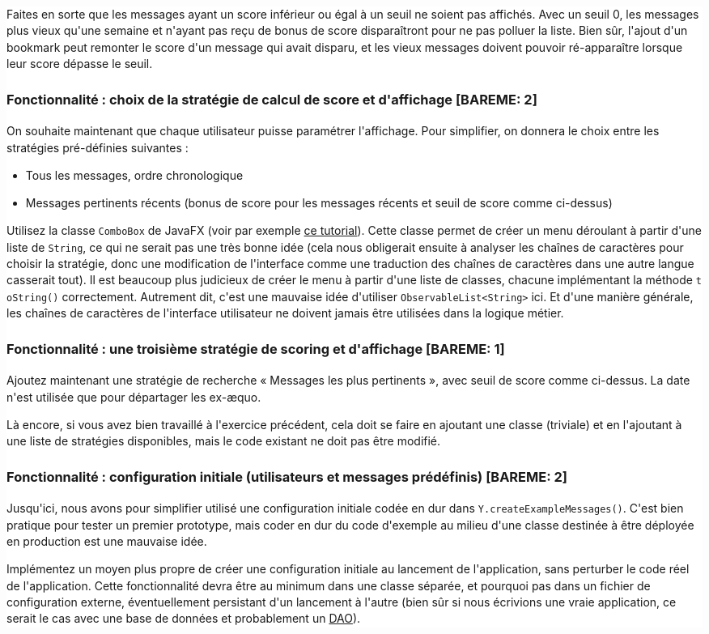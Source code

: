 Faites en sorte que les messages ayant un score inférieur ou égal à un seuil ne
soient pas affichés. Avec un seuil 0, les messages plus vieux qu'une semaine et
n'ayant pas reçu de bonus de score disparaîtront pour ne pas polluer la liste.
Bien sûr, l'ajout d'un bookmark peut remonter le score d'un message qui avait
disparu, et les vieux messages doivent pouvoir ré-apparaître lorsque leur score
dépasse le seuil.

### Fonctionnalité : choix de la stratégie de calcul de score et d'affichage [BAREME: 2]

On souhaite maintenant que chaque utilisateur puisse paramétrer l'affichage. Pour simplifier, on donnera le choix entre les stratégies pré-définies suivantes :

- Tous les messages, ordre chronologique

- Messages pertinents récents (bonus de score pour les messages récents et seuil
  de score comme ci-dessus)

Utilisez la classe `ComboBox` de JavaFX (voir par
exemple [ce tutorial](https://melo-code.com/javafx-combobox/)). Cette classe
permet de créer un menu déroulant à partir d'une liste de `String`, ce qui ne
serait pas une très bonne idée (cela nous obligerait ensuite à analyser les
chaînes de caractères pour choisir la stratégie, donc une modification de
l'interface comme une traduction des chaînes de caractères dans une
autre langue casserait tout). Il est beaucoup plus judicieux de créer le menu à
partir d'une liste de classes, chacune implémentant la méthode
`toString()` correctement. Autrement dit, c'est une mauvaise idée d'utiliser
`ObservableList<String>` ici. Et d'une manière générale, les chaînes de
caractères de l'interface utilisateur ne doivent jamais être utilisées dans la
logique métier.

### Fonctionnalité : une troisième stratégie de scoring et d'affichage [BAREME: 1]

Ajoutez maintenant une stratégie de recherche « Messages les plus pertinents »,
avec seuil de score comme ci-dessus. La date n'est utilisée que pour départager
les ex-æquo.

Là encore, si vous avez bien travaillé à l'exercice précédent, cela doit se
faire en ajoutant une classe (triviale) et en l'ajoutant à une liste de
stratégies disponibles, mais le code existant ne doit pas être modifié.

### Fonctionnalité : configuration initiale (utilisateurs et messages prédéfinis) [BAREME: 2]

Jusqu'ici, nous avons pour simplifier utilisé une configuration initiale codée
en dur dans `Y.createExampleMessages()`. C'est bien pratique pour tester un
premier prototype, mais coder en dur du code d'exemple au milieu d'une classe
destinée à être déployée en production est une mauvaise idée.

Implémentez un moyen plus propre de créer une configuration initiale au
lancement de l'application, sans perturber le code réel de l'application. Cette
fonctionnalité devra être au minimum dans une classe séparée, et pourquoi pas
dans un fichier de configuration externe, éventuellement persistant d'un
lancement à l'autre (bien sûr si nous écrivions une vraie application, ce serait
le cas avec une base de données et probablement un
[DAO](https://en.wikipedia.org/wiki/Data_access_object)).
